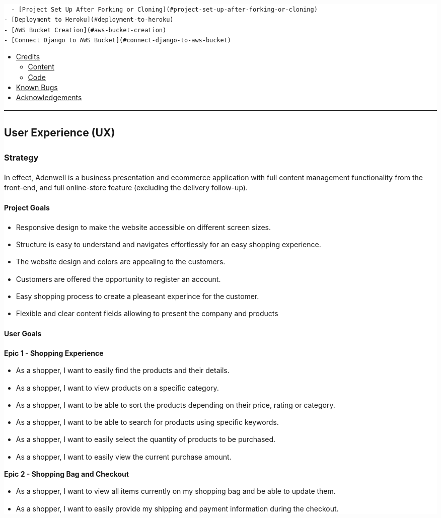       - [Project Set Up After Forking or Cloning](#project-set-up-after-forking-or-cloning)
    - [Deployment to Heroku](#deployment-to-heroku)
    - [AWS Bucket Creation](#aws-bucket-creation)
    - [Connect Django to AWS Bucket](#connect-django-to-aws-bucket)
  - [Credits](#credits)
    - [Content](#content)
    - [Code](#code)
  - [Known Bugs](#known-bugs)
  - [Acknowledgements](#acknowledgements)


***


## User Experience (UX)

### Strategy

In effect, Adenwell is a business presentation and ecommerce application with full content management functionality from the front-end, and full online-store feature (excluding the delivery follow-up).

#### Project Goals

* Responsive design to make the website accessible on different screen sizes.

* Structure is easy to understand and navigates effortlessly for an easy shopping experience.

* The website design and colors are appealing to the customers.

* Customers are offered the opportunity to register an account.

* Easy shopping process to create a pleaseant experince for the customer.

* Flexible and clear content fields allowing to present the company and products


#### User Goals

**Epic 1 - Shopping Experience**

* As a shopper, I want to easily find the products and their details.

* As a shopper, I want to view products on a specific category.

* As a shopper, I want to be able to sort the products depending on their price, rating or category.

* As a shopper, I want to be able to search for products using specific keywords.

* As a shopper, I want to easily select the quantity of products to be purchased.

* As a shopper, I want to easily view the current purchase amount.
  

**Epic 2 - Shopping Bag and Checkout**

* As a shopper, I want to view all items currently on my shopping bag and be able to update them.

* As a shopper, I want to easily provide my shipping and payment information during the checkout.
